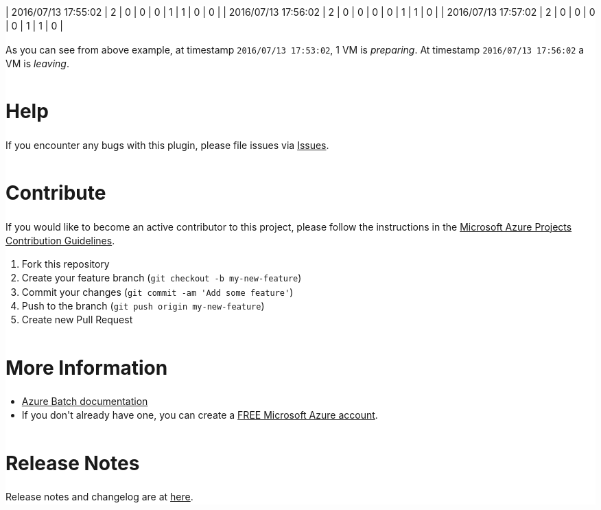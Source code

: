 | 2016/07/13 17:55:02 |             2 |               0 |               0 |                0 |                1 |              1 |              0 |                 0 |
| 2016/07/13 17:56:02 |             2 |               0 |               0 |                0 |                0 |              1 |              1 |                 0 |
| 2016/07/13 17:57:02 |             2 |               0 |               0 |                0 |                0 |              1 |              1 |                 0 |

As you can see from above example, at timestamp `2016/07/13 17:53:02`, 1 VM is *preparing*. At timestamp `2016/07/13 17:56:02` a VM is *leaving*.

# Help
If you encounter any bugs with this plugin, please file issues via [Issues](https://github.com/jenkinsci/azure-batch-parallel-plugin/issues).

# Contribute

If you would like to become an active contributor to this project, please follow the instructions in the [Microsoft Azure Projects Contribution Guidelines](http://azure.github.io/guidelines.html).

1. Fork this repository
2. Create your feature branch (`git checkout -b my-new-feature`)
3. Commit your changes (`git commit -am 'Add some feature'`)
4. Push to the branch (`git push origin my-new-feature`)
5. Create new Pull Request

# More Information
* [Azure Batch documentation](https://azure.microsoft.com/documentation/services/batch/)
* If you don't already have one, you can create a [FREE Microsoft Azure account](http://go.microsoft.com/fwlink/?LinkId=330212).

# Release Notes
Release notes and changelog are at [here](https://github.com/jenkinsci/azure-batch-parallel-plugin/wiki).